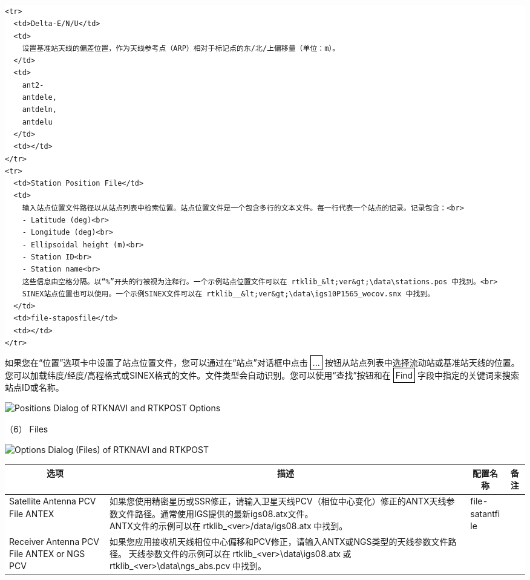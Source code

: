     <tr>
      <td>Delta-E/N/U</td>
      <td>
        设置基准站天线的偏差位置，作为天线参考点（ARP）相对于标记点的东/北/上偏移量（单位：m）。
      </td>
      <td>
        ant2-
        antdele,
        antdeln,
        antdelu
      </td>
      <td></td>
    </tr>
    <tr>
      <td>Station Position File</td>
      <td>
        输入站点位置文件路径以从站点列表中检索位置。站点位置文件是一个包含多行的文本文件。每一行代表一个站点的记录。记录包含：<br>
        - Latitude (deg)<br>
        - Longitude (deg)<br>
        - Ellipsoidal height (m)<br>
        - Station ID<br>
        - Station name<br>
        这些信息由空格分隔。以“%”开头的行被视为注释行。一个示例站点位置文件可以在 rtklib_&lt;ver&gt;\data\stations.pos 中找到。<br>
        SINEX站点位置也可以使用。一个示例SINEX文件可以在 rtklib__&lt;ver&gt;\data\igs10P1565_wocov.snx 中找到。
      </td>
      <td>file-staposfile</td>
      <td></td>
    </tr>
  </tbody>
</table>

如果您在“位置”选项卡中设置了站点位置文件，您可以通过在“站点”对话框中点击 <span style="border: 1px solid black; padding: 3px;">...</span> 按钮从站点列表中选择流动站或基准站天线的位置。您可以加载纬度/经度/高程格式或SINEX格式的文件。文件类型会自动识别。您可以使用“查找”按钮和在 <span style="border: 1px solid black; padding: 3px;">Find</span> 字段中指定的关键词来搜索站点ID或名称。

![Positions Dialog of RTKNAVI and RTKPOST Options](https://i.ibb.co/J2F8MLD/image.png)

（6） Files

![Options Dialog (Files) of RTKNAVI and RTKPOST](https://i.ibb.co/4SwspFM/image.png)

<table>
  <thead>
    <tr>
      <th>选项</th>
      <th>描述</th>
      <th>配置名称</th>
      <th>备注</th>
    </tr>
  </thead>
  <tbody>
    <tr>
      <td>Satellite Antenna PCV File ANTEX</td>
      <td>
        如果您使用精密星历或SSR修正，请输入卫星天线PCV（相位中心变化）修正的ANTX天线参数文件路径。通常使用IGS提供的最新igs08.atx文件。<br>
        ANTX文件的示例可以在 rtklib_&lt;ver&gt;/data/igs08.atx 中找到。
      </td>
      <td>file-satantfile</td>
      <td></td>
    </tr>
    <tr>
      <td>Receiver Antenna PCV File ANTEX or NGS PCV</td>
      <td>
        如果您应用接收机天线相位中心偏移和PCV修正，请输入ANTX或NGS类型的天线参数文件路径。
        天线参数文件的示例可以在 rtklib_&lt;ver&gt;\data\igs08.atx 或 rtklib_&lt;ver&gt;\data\ngs_abs.pcv 中找到。